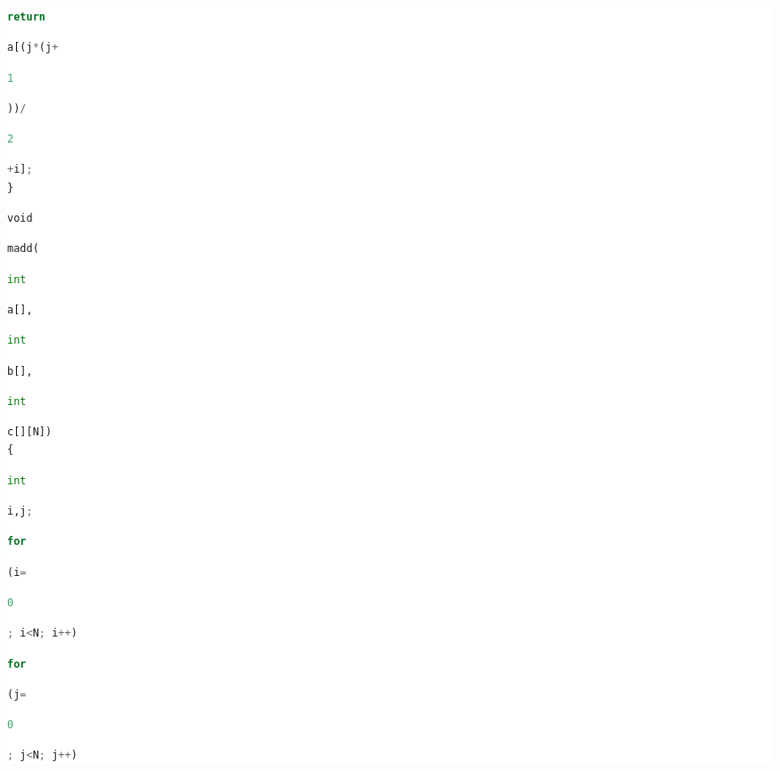 ```python
return
```
```python
a[(j*(j+
```
```python
1
```
```python
))/
```
```python
2
```
```python
+i];
}
```
```python
void
```
```python
madd(
```
```python
int
```
```python
a[],
```
```python
int
```
```python
b[],
```
```python
int
```
```python
c[][N])
{
```
```python
int
```
```python
i,j;
```
```python
for
```
```python
(i=
```
```python
0
```
```python
; i<N; i++)
```
```python
for
```
```python
(j=
```
```python
0
```
```python
; j<N; j++)
```